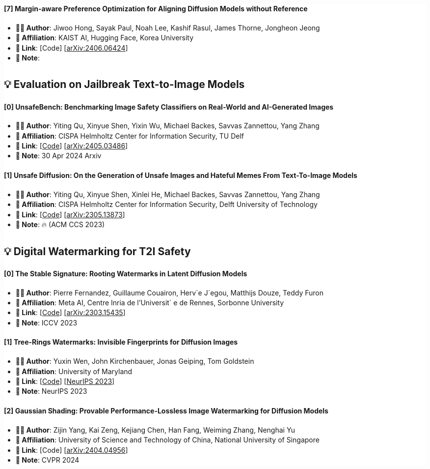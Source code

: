#### [7] Margin-aware Preference Optimization for Aligning Diffusion Models without Reference
- **🧑‍🔬 Author**: Jiwoo Hong, Sayak Paul, Noah Lee, Kashif Rasul, James Thorne, Jongheon Jeong
- **🏫 Affiliation**: KAIST AI, Hugging Face, Korea University
- **🔗 Link**: [Code] [[arXiv:2406.06424](https://arxiv.org/abs/2406.06424)]
- **📝 Note**:

## 💡 Evaluation on Jailbreak Text-to-Image Models

#### [0] UnsafeBench: Benchmarking Image Safety Classifiers on Real-World and AI-Generated Images
- **🧑‍🔬 Author**: Yiting Qu, Xinyue Shen, Yixin Wu, Michael Backes, Savvas Zannettou, Yang Zhang
- **🏫 Affiliation**: CISPA Helmholtz Center for Information Security, TU Delf
- **🔗 Link**: [[Code](https://github.com/YitingQu/UnsafeBench)] [[arXiv:2405.03486](https://arxiv.org/abs/2405.03486)]
- **📝 Note**: 30 Apr 2024 Arxiv

#### [1] Unsafe Diffusion: On the Generation of Unsafe Images and Hateful Memes From Text-To-Image Models
- **🧑‍🔬 Author**: Yiting Qu, Xinyue Shen, Xinlei He, Michael Backes, Savvas Zannettou, Yang Zhang
- **🏫 Affiliation**: CISPA Helmholtz Center for Information Security, Delft University of Technology 
- **🔗 Link**: [[Code](https://github.com/YitingQu/unsafe-diffusion)] [[arXiv:2305.13873](https://arxiv.org/abs/2305.13873)]
- **📝 Note**: 🔥 (ACM CCS 2023)

## 💡 Digital Watermarking for T2I Safety

#### [0] The Stable Signature: Rooting Watermarks in Latent Diffusion Models
- **🧑‍🔬 Author**:  Pierre Fernandez, Guillaume Couairon, Herv´e J´egou, Matthijs Douze, Teddy Furon
- **🏫 Affiliation**: Meta AI, Centre Inria de l’Universit´ e de Rennes, Sorbonne University
- **🔗 Link**: [[Code](https://github.com/facebookresearch/stable_signature)] [[arXiv:2303.15435](https://arxiv.org/abs/2303.15435)]
- **📝 Note**: ICCV 2023

#### [1] Tree-Rings Watermarks: Invisible Fingerprints for Diffusion Images
- **🧑‍🔬 Author**: Yuxin Wen, John Kirchenbauer, Jonas Geiping, Tom Goldstein
- **🏫 Affiliation**: University of Maryland
- **🔗 Link**: [[Code](https://github.com/YuxinWenRick/tree-ring-watermark)] [[NeurIPS 2023](https://proceedings.neurips.cc/paper_files/paper/2023/file/b54d1757c190ba20dbc4f9e4a2f54149-Paper-Conference.pdf)]
- **📝 Note**: NeurIPS 2023
  
#### [2] Gaussian Shading: Provable Performance-Lossless Image Watermarking for Diffusion Models
- **🧑‍🔬 Author**: Zijin Yang, Kai Zeng, Kejiang Chen, Han Fang, Weiming Zhang, Nenghai Yu
- **🏫 Affiliation**: University of Science and Technology of China, National University of Singapore
- **🔗 Link**: [Code] [[arXiv:2404.04956](https://arxiv.org/abs/2404.04956)]
- **📝 Note**: CVPR 2024
